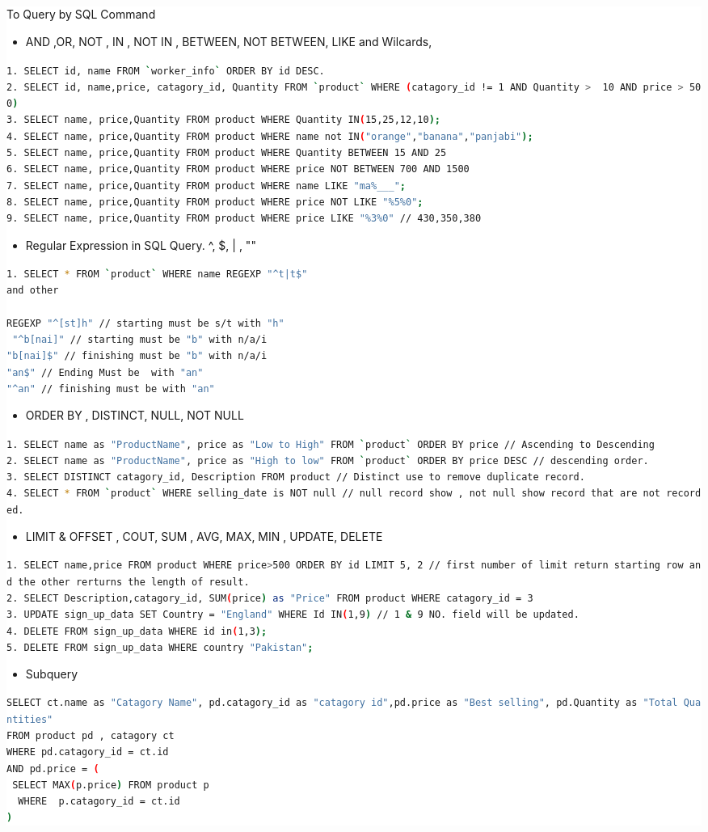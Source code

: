 To Query by SQL Command
* AND ,OR, NOT , IN , NOT IN , BETWEEN, NOT BETWEEN, LIKE and Wilcards,
```bash
1. SELECT id, name FROM `worker_info` ORDER BY id DESC.
2. SELECT id, name,price, catagory_id, Quantity FROM `product` WHERE (catagory_id != 1 AND Quantity >  10 AND price > 500)
3. SELECT name, price,Quantity FROM product WHERE Quantity IN(15,25,12,10);
4. SELECT name, price,Quantity FROM product WHERE name not IN("orange","banana","panjabi");
5. SELECT name, price,Quantity FROM product WHERE Quantity BETWEEN 15 AND 25
6. SELECT name, price,Quantity FROM product WHERE price NOT BETWEEN 700 AND 1500
7. SELECT name, price,Quantity FROM product WHERE name LIKE "ma%___";
8. SELECT name, price,Quantity FROM product WHERE price NOT LIKE "%5%0";
9. SELECT name, price,Quantity FROM product WHERE price LIKE "%3%0" // 430,350,380
```
* Regular Expression in SQL Query.
 ^, $, | , ""
```bash
1. SELECT * FROM `product` WHERE name REGEXP "^t|t$" 
and other 

REGEXP "^[st]h" // starting must be s/t with "h"
 "^b[nai]" // starting must be "b" with n/a/i 
"b[nai]$" // finishing must be "b" with n/a/i
"an$" // Ending Must be  with "an"
"^an" // finishing must be with "an"
```
* ORDER BY , DISTINCT, NULL, NOT NULL
```bash
1. SELECT name as "ProductName", price as "Low to High" FROM `product` ORDER BY price // Ascending to Descending
2. SELECT name as "ProductName", price as "High to low" FROM `product` ORDER BY price DESC // descending order.
3. SELECT DISTINCT catagory_id, Description FROM product // Distinct use to remove duplicate record.
4. SELECT * FROM `product` WHERE selling_date is NOT null // null record show , not null show record that are not recorded.
```
* LIMIT & OFFSET , COUT, SUM , AVG, MAX, MIN , UPDATE, DELETE
```bash
1. SELECT name,price FROM product WHERE price>500 ORDER BY id LIMIT 5, 2 // first number of limit return starting row and the other rerturns the length of result.
2. SELECT Description,catagory_id, SUM(price) as "Price" FROM product WHERE catagory_id = 3
3. UPDATE sign_up_data SET Country = "England" WHERE Id IN(1,9) // 1 & 9 NO. field will be updated.
4. DELETE FROM sign_up_data WHERE id in(1,3);
5. DELETE FROM sign_up_data WHERE country "Pakistan";
```

* Subquery 
```bash
SELECT ct.name as "Catagory Name", pd.catagory_id as "catagory id",pd.price as "Best selling", pd.Quantity as "Total Quantities"
FROM product pd , catagory ct
WHERE pd.catagory_id = ct.id
AND pd.price = (
 SELECT MAX(p.price) FROM product p
  WHERE  p.catagory_id = ct.id
)
```
